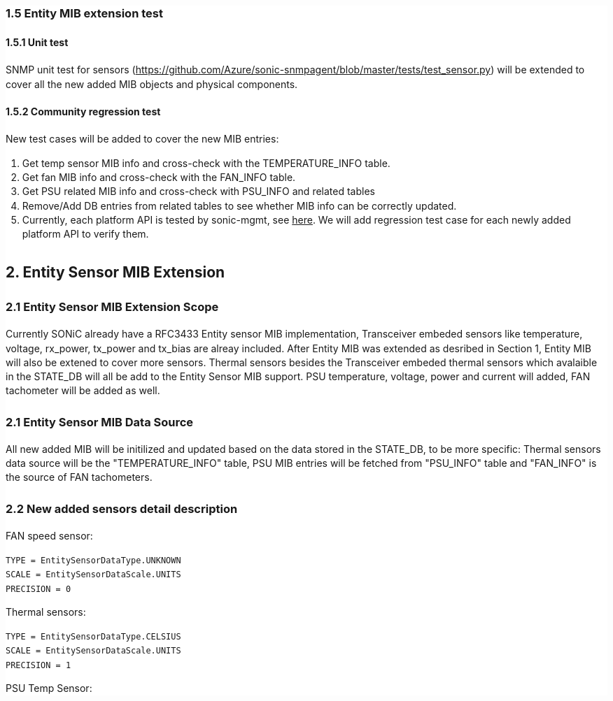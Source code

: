 ### 1.5 Entity MIB extension test

#### 1.5.1 Unit test

SNMP unit test for sensors (https://github.com/Azure/sonic-snmpagent/blob/master/tests/test_sensor.py) will be extended to cover all the new added MIB objects and physical components.

#### 1.5.2 Community regression test

New test cases will be added to cover the new MIB entries:

1. Get temp sensor MIB info and cross-check with the TEMPERATURE_INFO table.
2. Get fan MIB info and cross-check with the FAN_INFO table.
3. Get PSU related MIB info and cross-check with PSU_INFO and related tables
4. Remove/Add DB entries from related tables to see whether MIB info can be correctly updated.
5. Currently, each platform API is tested by sonic-mgmt, see [here](https://github.com/Azure/sonic-mgmt/tree/master/tests/platform_tests/api). We will add regression test case for each newly added platform API to verify them.


## 2. Entity Sensor MIB Extension

### 2.1 Entity Sensor MIB Extension Scope

Currently SONiC already have a RFC3433 Entity sensor MIB implementation,  Transceiver embeded sensors like temperature, voltage, rx_power, tx_power and tx_bias are alreay included. After Entity MIB was extended as desribed in Section 1, Entity MIB will also be extened to cover more sensors. 
Thermal sensors besides the Transceiver embeded thermal sensors which avalaible in the STATE_DB will all be add to the Entity Sensor MIB support.
PSU temperature, voltage, power and current will added, FAN tachometer will be added as well.

### 2.1 Entity Sensor MIB Data Source

All new added MIB will be initilized and updated based on the data stored in the STATE_DB, to be more specific:
Thermal sensors data source will be the "TEMPERATURE_INFO" table,  PSU MIB entries will be fetched from "PSU_INFO" table and "FAN_INFO" is the source of FAN tachometers.

### 2.2 New added sensors detail description

FAN speed sensor:

    TYPE = EntitySensorDataType.UNKNOWN
    SCALE = EntitySensorDataScale.UNITS
    PRECISION = 0

Thermal sensors:

    TYPE = EntitySensorDataType.CELSIUS
    SCALE = EntitySensorDataScale.UNITS
    PRECISION = 1

PSU Temp Sensor:
    